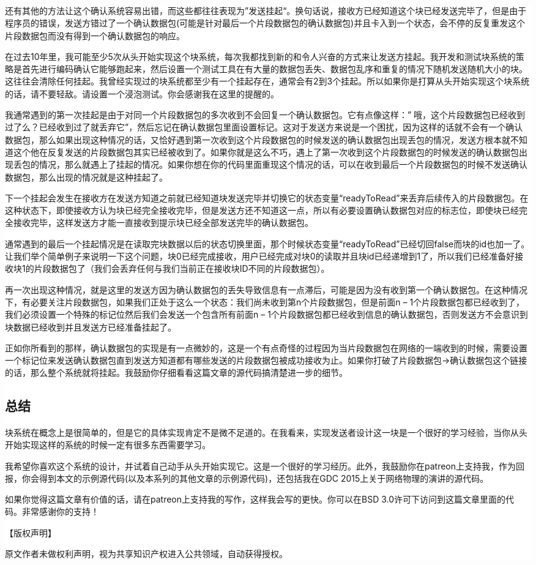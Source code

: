 还有其他的方法让这个确认系统容易出错，而这些都往往表现为”发送挂起“。换句话说，接收方已经知道这个块已经发送完毕了，但是由于程序员的错误，发送方错过了一个确认数据包(可能是针对最后一个片段数据包的确认数据包)并且卡入到一个状态，会不停的反复重发这个片段数据包而没有得到一个确认数据包的响应。

在过去10年里，我可能至少5次从头开始实现这个块系统，每次我都找到新的和令人兴奋的方式来让发送方挂起。我开发和测试块系统的策略是首先进行编码确认它能够跑起来，然后设置一个测试工具在有大量的数据包丢失、数据包乱序和重复的情况下随机发送随机大小的块。这往往会清除任何挂起。我曾经实现过的块系统都至少有一个挂起存在，通常会有2到3个挂起。所以如果你是打算从头开始实现这个块系统的话，请不要轻敌。请设置一个浸泡测试。你会感谢我在这里的提醒的。

我通常遇到的第一次挂起是由于对同一个片段数据包的多次收到不会回复一个确认数据包。它有点像这样：” 哦，这个片段数据包已经收到过了么？已经收到过了就丢弃它”，然后忘记在确认数据包里面设置标记。这对于发送方来说是一个困扰，因为这样的话就不会有一个确认数据包，那么如果出现这种情况的话，又恰好遇到第一次收到这个片段数据包的时候发送的确认数据包出现丢包的情况，发送方根本就不知道这个他在反复发送的片段数据包其实已经被收到了。如果你就是这么不巧，遇上了第一次收到这个片段数据包的时候发送的确认数据包出现丢包的情况，那么就遇上了挂起的情况。如果你想在你的代码里面重现这个情况的话，可以在收到最后一个片段数据包的时候不发送确认数据包，那么出现的情况就是这种挂起了。

下一个挂起会发生在接收方在发送方知道之前就已经知道块发送完毕并切换它的状态变量“readyToRead”来丢弃后续传入的片段数据包。在这种状态下，即使接收方认为块已经完全接收完毕，但是发送方还不知道这一点，所以有必要设置确认数据包对应的标志位，即使块已经完全接收完毕，这样发送方才能一直接收到提示块已经全部发送完毕的确认数据包。

通常遇到的最后一个挂起情况是在读取完块数据以后的状态切换里面，那个时候状态变量“readyToRead”已经切回false而块的id也加一了。让我们举个简单例子来说明一下这个问题，块0已经完成接收，用户已经完成对块0的读取并且块id已经递增到1了，所以我们已经准备好接收块1的片段数据包了（我们会丢弃任何与我们当前正在接收块ID不同的片段数据包）。

再一次出现这种情况，就是这里的发送方因为确认数据包的丢失导致信息有一点滞后，可能是因为没有收到第一个确认数据包。在这种情况下，有必要关注片段数据包，如果我们正处于这么一个状态：我们尚未收到第n个片段数据包，但是前面n – 1个片段数据包都已经收到了，我们必须设置一个特殊的标记位然后我们会发送一个包含所有前面n – 1个片段数据包都已经收到信息的确认数据包，否则发送方不会意识到块数据已经收到并且发送方已经准备挂起了。

正如你所看到的那样，确认数据包的实现是有一点微妙的，这是一个有点奇怪的过程因为当片段数据包在网络的一端收到的时候，需要设置一个标记位来发送确认数据包直到发送方知道都有哪些发送的片段数据包被成功接收为止。如果你打破了片段数据包->确认数据包这个链接的话，那么整个系统就将挂起。我鼓励你仔细看看这篇文章的源代码搞清楚进一步的细节。

## 总结

块系统在概念上是很简单的，但是它的具体实现肯定不是微不足道的。在我看来，实现发送者设计这一块是一个很好的学习经验，当你从头开始实现这样的系统的时候一定有很多东西需要学习。

我希望你喜欢这个系统的设计，并试着自己动手从头开始实现它。这是一个很好的学习经历。此外，我鼓励你在patreon上支持我，作为回报，你会得到本文的示例源代码(以及本系列的其他文章的示例源代码)，还包括我在GDC 2015上关于网络物理的演讲的源代码。

如果你觉得这篇文章有价值的话，请在patreon上支持我的写作，这样我会写的更快。你可以在BSD 3.0许可下访问到这篇文章里面的代码。非常感谢你的支持！

【版权声明】

原文作者未做权利声明，视为共享知识产权进入公共领域，自动获得授权。
